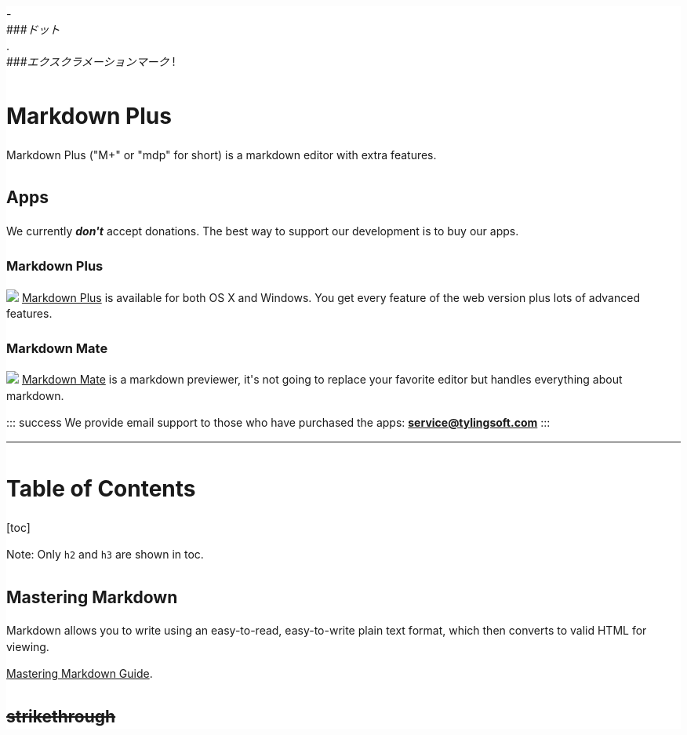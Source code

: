 \-  
###*ドット*  
\.  
###*エクスクラメーションマーク*
\!
# Markdown Plus

Markdown Plus ("M+" or "mdp" for short) is a markdown editor with extra features.


## Apps

We currently ***don't*** accept donations.
The best way to support our development is to buy our apps.

### Markdown Plus

<a href="http://tylingsoft.com/markdown-plus/"><img src="http://tylingsoft.com/img/mdp/icon.png" height="64px"/></a>
[Markdown Plus](http://tylingsoft.com/markdown-plus/) is available for both OS X and Windows. You get every feature of the web version plus lots of advanced features.

### Markdown Mate

<a href="http://tylingsoft.com/markdown-mate/"><img src="http://tylingsoft.com/img/mdm/icon.png" height="64px"/></a>
[Markdown Mate](http://tylingsoft.com/markdown-mate/) is a markdown previewer, it's not going to replace your favorite editor but handles everything about markdown.

::: success
We provide email support to those who have purchased the apps: **service@tylingsoft.com**
:::

---

# Table of Contents

[toc]

Note: Only `h2` and `h3` are shown in toc.


## Mastering Markdown

Markdown allows you to write using an easy-to-read, easy-to-write plain text format, which then converts to valid HTML for viewing.

[Mastering Markdown Guide](https://guides.github.com/features/mastering-markdown/).


## ~~strikethrough~~



[linkref]: https://github.com/tanacchi "tanacchiの Github"
[^1]: Here is the footnote.
[^longnote]: Here's one with multiple blocks.